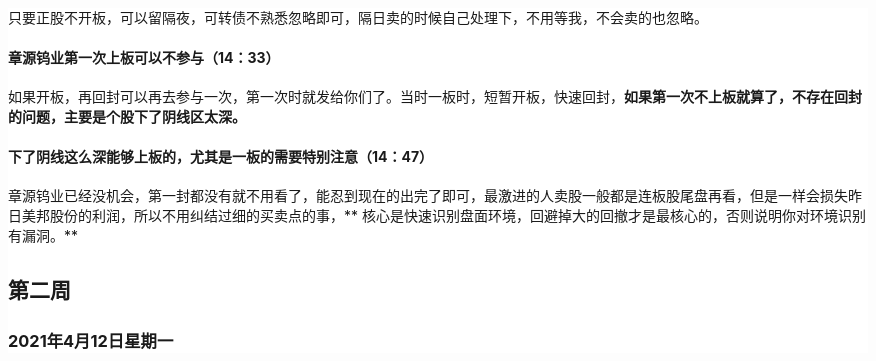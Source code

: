 只要正股不开板，可以留隔夜，可转债不熟悉忽略即可，隔日卖的时候自己处理下，不用等我，不会卖的也忽略。

#### 章源钨业第一次上板可以不参与（14：33）

如果开板，再回封可以再去参与一次，第一次时就发给你们了。当时一板时，短暂开板，快速回封，**如果第一次不上板就算了，不存在回封的问题，主要是个股下了阴线区太深。**

#### 下了阴线这么深能够上板的，尤其是一板的需要特别注意（14：47）

章源钨业已经没机会，第一封都没有就不用看了，能忍到现在的出完了即可，最激进的人卖股一般都是连板股尾盘再看，但是一样会损失昨日美邦股份的利润，所以不用纠结过细的买卖点的事，**
核心是快速识别盘面环境，回避掉大的回撤才是最核心的，否则说明你对环境识别有漏洞。**

## 第二周

### 2021年4月12日星期一
